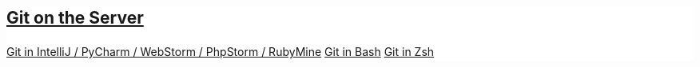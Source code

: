 


## [Git on the Server](https://git-scm.com/book/en/v2/Git-on-the-Server-The-Protocols)







[Git in IntelliJ / PyCharm / WebStorm / PhpStorm / RubyMine](https://git-scm.com/book/en/v2/Appendix-A%3A-Git-in-Other-Environments-Git-in-IntelliJ-%2F-PyCharm-%2F-WebStorm-%2F-PhpStorm-%2F-RubyMine)
[Git in Bash](https://git-scm.com/book/en/v2/Appendix-A%3A-Git-in-Other-Environments-Git-in-Bash)
[Git in Zsh](https://git-scm.com/book/en/v2/Appendix-A%3A-Git-in-Other-Environments-Git-in-Zsh)

